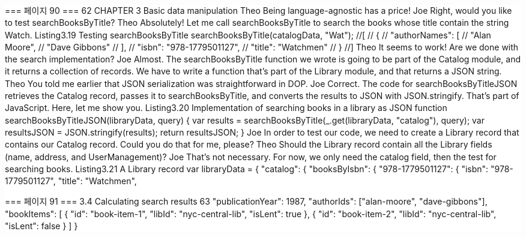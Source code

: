 === 페이지 90 ===
62 CHAPTER 3 Basic data manipulation
Theo Being language-agnostic has a price!
Joe Right, would you like to test searchBooksByTitle?
Theo Absolutely! Let me call searchBooksByTitle to search the books whose title
contain the string Watch.
Listing3.19 Testing searchBooksByTitle
searchBooksByTitle(catalogData, "Wat");
//[
// {
// "authorNames": [
// "Alan Moore",
// "Dave Gibbons"
// ],
// "isbn": "978-1779501127",
// "title": "Watchmen"
// }
//]
Theo It seems to work! Are we done with the search implementation?
Joe Almost. The searchBooksByTitle function we wrote is going to be part of the
Catalog module, and it returns a collection of records. We have to write a
function that’s part of the Library module, and that returns a JSON string.
Theo You told me earlier that JSON serialization was straightforward in DOP.
Joe Correct. The code for searchBooksByTitleJSON retrieves the Catalog record,
passes it to searchBooksByTitle, and converts the results to JSON with
JSON.stringify. That’s part of JavaScript. Here, let me show you.
Listing3.20 Implementation of searching books in a library as JSON
function searchBooksByTitleJSON(libraryData, query) {
var results = searchBooksByTitle(_.get(libraryData, "catalog"), query);
var resultsJSON = JSON.stringify(results);
return resultsJSON;
}
Joe In order to test our code, we need to create a Library record that contains our
Catalog record. Could you do that for me, please?
Theo Should the Library record contain all the Library fields (name, address,
and UserManagement)?
Joe That’s not necessary. For now, we only need the catalog field, then the test
for searching books.
Listing3.21 A Library record
var libraryData = {
"catalog": {
"booksByIsbn": {
"978-1779501127": {
"isbn": "978-1779501127",
"title": "Watchmen",

=== 페이지 91 ===
3.4 Calculating search results 63
"publicationYear": 1987,
"authorIds": ["alan-moore",
"dave-gibbons"],
"bookItems": [
{
"id": "book-item-1",
"libId": "nyc-central-lib",
"isLent": true
},
{
"id": "book-item-2",
"libId": "nyc-central-lib",
"isLent": false
}
]
}